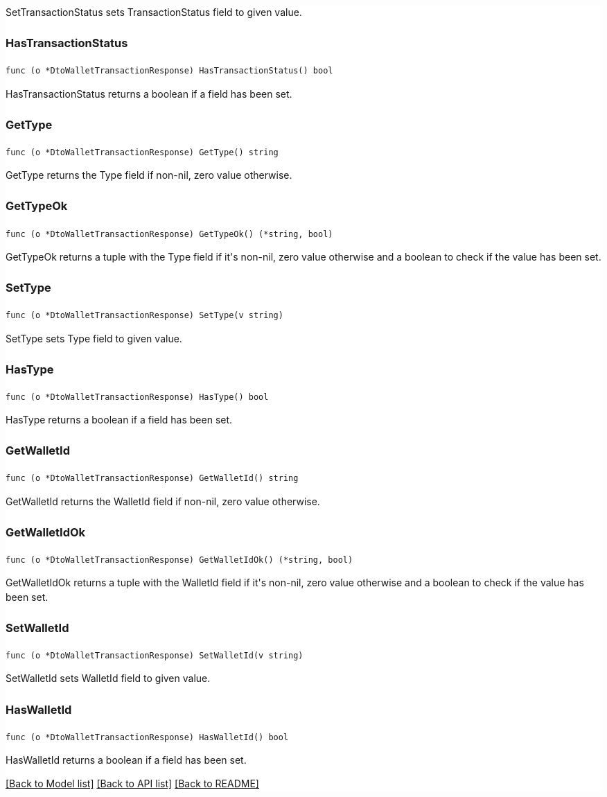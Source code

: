 SetTransactionStatus sets TransactionStatus field to given value.

### HasTransactionStatus

`func (o *DtoWalletTransactionResponse) HasTransactionStatus() bool`

HasTransactionStatus returns a boolean if a field has been set.

### GetType

`func (o *DtoWalletTransactionResponse) GetType() string`

GetType returns the Type field if non-nil, zero value otherwise.

### GetTypeOk

`func (o *DtoWalletTransactionResponse) GetTypeOk() (*string, bool)`

GetTypeOk returns a tuple with the Type field if it's non-nil, zero value otherwise
and a boolean to check if the value has been set.

### SetType

`func (o *DtoWalletTransactionResponse) SetType(v string)`

SetType sets Type field to given value.

### HasType

`func (o *DtoWalletTransactionResponse) HasType() bool`

HasType returns a boolean if a field has been set.

### GetWalletId

`func (o *DtoWalletTransactionResponse) GetWalletId() string`

GetWalletId returns the WalletId field if non-nil, zero value otherwise.

### GetWalletIdOk

`func (o *DtoWalletTransactionResponse) GetWalletIdOk() (*string, bool)`

GetWalletIdOk returns a tuple with the WalletId field if it's non-nil, zero value otherwise
and a boolean to check if the value has been set.

### SetWalletId

`func (o *DtoWalletTransactionResponse) SetWalletId(v string)`

SetWalletId sets WalletId field to given value.

### HasWalletId

`func (o *DtoWalletTransactionResponse) HasWalletId() bool`

HasWalletId returns a boolean if a field has been set.


[[Back to Model list]](../README.md#documentation-for-models) [[Back to API list]](../README.md#documentation-for-api-endpoints) [[Back to README]](../README.md)


